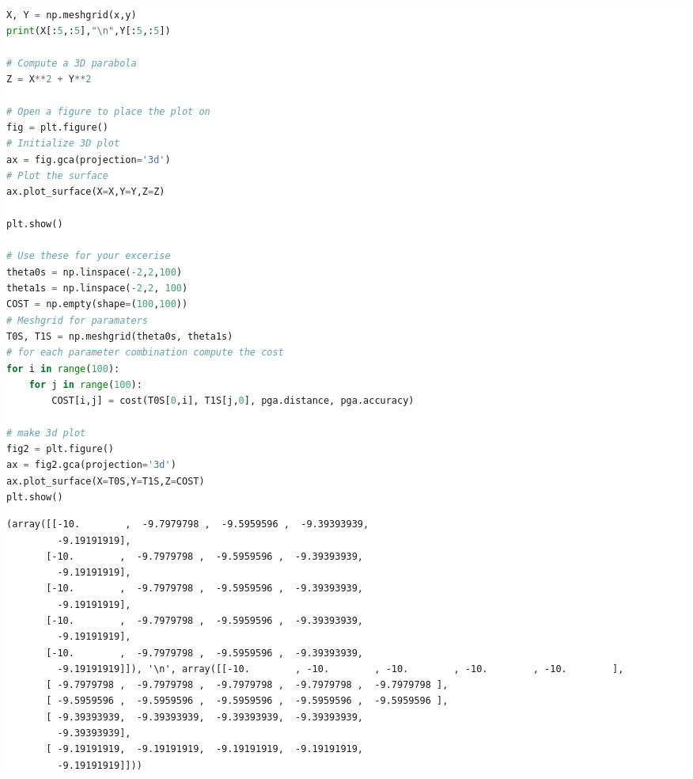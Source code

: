```python
X, Y = np.meshgrid(x,y)
print(X[:5,:5],"\n",Y[:5,:5])

# Compute a 3D parabola 
Z = X**2 + Y**2 

# Open a figure to place the plot on
fig = plt.figure()
# Initialize 3D plot
ax = fig.gca(projection='3d')
# Plot the surface
ax.plot_surface(X=X,Y=Y,Z=Z)

plt.show()

# Use these for your excerise 
theta0s = np.linspace(-2,2,100)
theta1s = np.linspace(-2,2, 100)
COST = np.empty(shape=(100,100))
# Meshgrid for paramaters 
T0S, T1S = np.meshgrid(theta0s, theta1s)
# for each parameter combination compute the cost
for i in range(100):
    for j in range(100):
        COST[i,j] = cost(T0S[0,i], T1S[j,0], pga.distance, pga.accuracy)

# make 3d plot
fig2 = plt.figure()
ax = fig2.gca(projection='3d')
ax.plot_surface(X=T0S,Y=T1S,Z=COST)
plt.show()
```

    (array([[-10.        ,  -9.7979798 ,  -9.5959596 ,  -9.39393939,
             -9.19191919],
           [-10.        ,  -9.7979798 ,  -9.5959596 ,  -9.39393939,
             -9.19191919],
           [-10.        ,  -9.7979798 ,  -9.5959596 ,  -9.39393939,
             -9.19191919],
           [-10.        ,  -9.7979798 ,  -9.5959596 ,  -9.39393939,
             -9.19191919],
           [-10.        ,  -9.7979798 ,  -9.5959596 ,  -9.39393939,
             -9.19191919]]), '\n', array([[-10.        , -10.        , -10.        , -10.        , -10.        ],
           [ -9.7979798 ,  -9.7979798 ,  -9.7979798 ,  -9.7979798 ,  -9.7979798 ],
           [ -9.5959596 ,  -9.5959596 ,  -9.5959596 ,  -9.5959596 ,  -9.5959596 ],
           [ -9.39393939,  -9.39393939,  -9.39393939,  -9.39393939,
             -9.39393939],
           [ -9.19191919,  -9.19191919,  -9.19191919,  -9.19191919,
             -9.19191919]]))
    